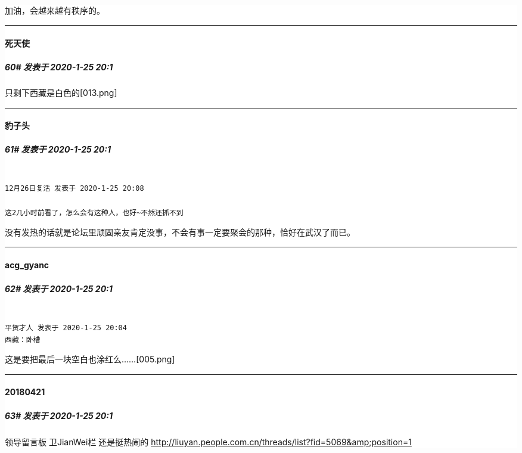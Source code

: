 
加油，会越来越有秩序的。


*****

####  死天使
##### 60#       发表于 2020-1-25 20:1



只剩下西藏是白色的[013.png]


*****

####  豹子头
##### 61#       发表于 2020-1-25 20:1




```

12月26日复活 发表于 2020-1-25 20:08

这2几小时前看了，怎么会有这种人，也好~不然还抓不到

```


没有发热的话就是论坛里顽固亲友肯定没事，不会有事一定要聚会的那种，恰好在武汉了而已。


*****

####  acg_gyanc
##### 62#       发表于 2020-1-25 20:1




```

平贺才人 发表于 2020-1-25 20:04
西藏：卧槽

```


这是要把最后一块空白也涂红么……[005.png]


*****

####  20180421
##### 63#       发表于 2020-1-25 20:1



领导留言板 卫JianWei栏 还是挺热闹的
http://liuyan.people.com.cn/threads/list?fid=5069&amp;position=1

